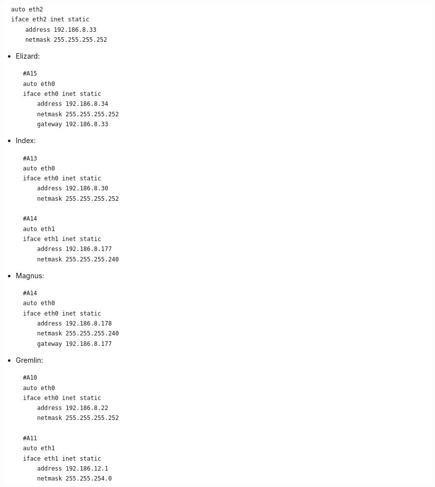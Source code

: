   ```
    auto eth2
    iface eth2 inet static
    	address 192.186.8.33
    	netmask 255.255.255.252
  ```

- Elizard:

  ```
    #A15
    auto eth0
    iface eth0 inet static
    	address 192.186.8.34
    	netmask 255.255.255.252
    	gateway 192.186.8.33
  ```

- Index:

  ```
    #A13
    auto eth0
    iface eth0 inet static
    	address 192.186.8.30
    	netmask 255.255.255.252
    
    #A14
    auto eth1
    iface eth1 inet static
    	address 192.186.8.177
    	netmask 255.255.255.240
  ```

- Magnus:

  ```
    #A14
    auto eth0 
    iface eth0 inet static
    	address 192.186.8.178
    	netmask 255.255.255.240
    	gateway 192.186.8.177
  ```

- Gremlin:

  ```
    #A10	
    auto eth0
    iface eth0 inet static
    	address 192.186.8.22
    	netmask 255.255.255.252
    
    #A11
    auto eth1
    iface eth1 inet static
    	address 192.186.12.1
    	netmask 255.255.254.0
  ```

